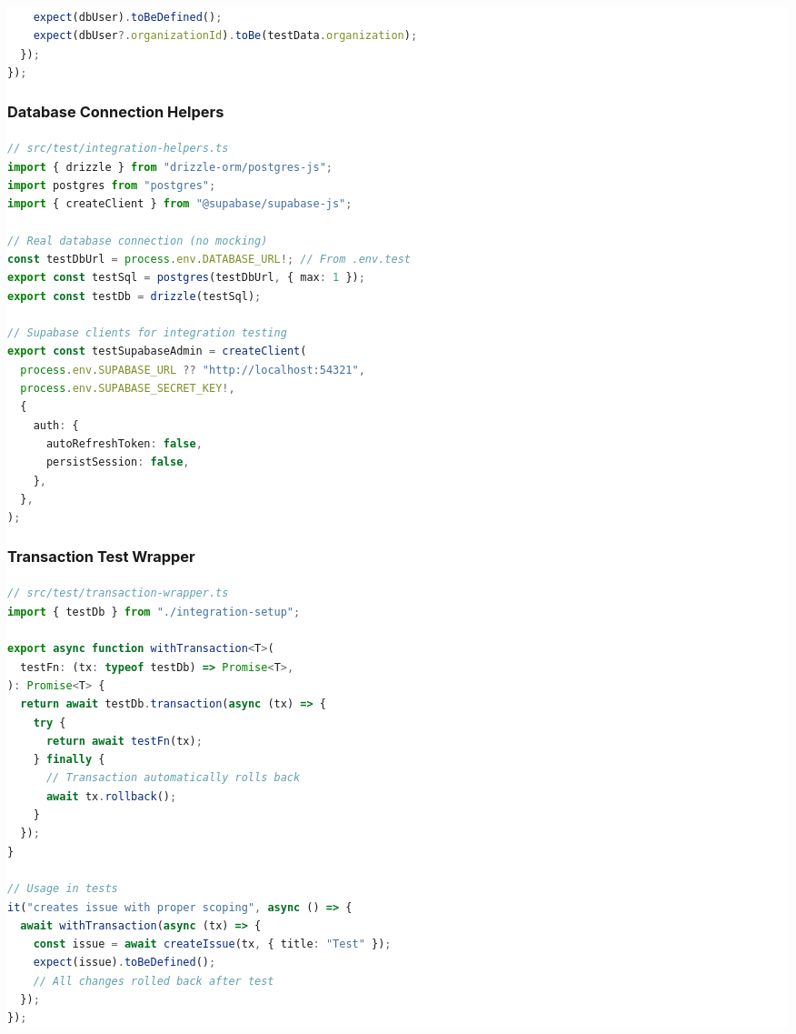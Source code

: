 ```typescript
    expect(dbUser).toBeDefined();
    expect(dbUser?.organizationId).toBe(testData.organization);
  });
});
```

### Database Connection Helpers

```typescript
// src/test/integration-helpers.ts
import { drizzle } from "drizzle-orm/postgres-js";
import postgres from "postgres";
import { createClient } from "@supabase/supabase-js";

// Real database connection (no mocking)
const testDbUrl = process.env.DATABASE_URL!; // From .env.test
export const testSql = postgres(testDbUrl, { max: 1 });
export const testDb = drizzle(testSql);

// Supabase clients for integration testing
export const testSupabaseAdmin = createClient(
  process.env.SUPABASE_URL ?? "http://localhost:54321",
  process.env.SUPABASE_SECRET_KEY!,
  {
    auth: {
      autoRefreshToken: false,
      persistSession: false,
    },
  },
);
```

### Transaction Test Wrapper

```typescript
// src/test/transaction-wrapper.ts
import { testDb } from "./integration-setup";

export async function withTransaction<T>(
  testFn: (tx: typeof testDb) => Promise<T>,
): Promise<T> {
  return await testDb.transaction(async (tx) => {
    try {
      return await testFn(tx);
    } finally {
      // Transaction automatically rolls back
      await tx.rollback();
    }
  });
}

// Usage in tests
it("creates issue with proper scoping", async () => {
  await withTransaction(async (tx) => {
    const issue = await createIssue(tx, { title: "Test" });
    expect(issue).toBeDefined();
    // All changes rolled back after test
  });
});
```
